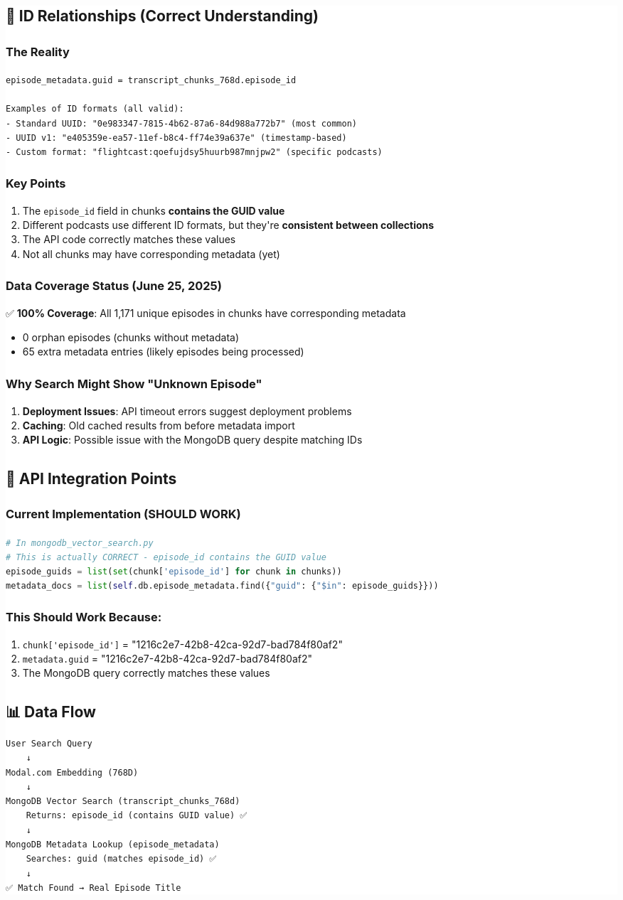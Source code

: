 ## 🔗 ID Relationships (Correct Understanding)

### The Reality
```
episode_metadata.guid = transcript_chunks_768d.episode_id

Examples of ID formats (all valid):
- Standard UUID: "0e983347-7815-4b62-87a6-84d988a772b7" (most common)
- UUID v1: "e405359e-ea57-11ef-b8c4-ff74e39a637e" (timestamp-based)
- Custom format: "flightcast:qoefujdsy5huurb987mnjpw2" (specific podcasts)
```

### Key Points
1. The `episode_id` field in chunks **contains the GUID value**
2. Different podcasts use different ID formats, but they're **consistent between collections**
3. The API code correctly matches these values
4. Not all chunks may have corresponding metadata (yet)

### Data Coverage Status (June 25, 2025)
✅ **100% Coverage**: All 1,171 unique episodes in chunks have corresponding metadata
- 0 orphan episodes (chunks without metadata)
- 65 extra metadata entries (likely episodes being processed)

### Why Search Might Show "Unknown Episode"
1. **Deployment Issues**: API timeout errors suggest deployment problems
2. **Caching**: Old cached results from before metadata import
3. **API Logic**: Possible issue with the MongoDB query despite matching IDs

## 🚀 API Integration Points

### Current Implementation (SHOULD WORK)
```python
# In mongodb_vector_search.py
# This is actually CORRECT - episode_id contains the GUID value
episode_guids = list(set(chunk['episode_id'] for chunk in chunks))
metadata_docs = list(self.db.episode_metadata.find({"guid": {"$in": episode_guids}}))
```

### This Should Work Because:
1. `chunk['episode_id']` = "1216c2e7-42b8-42ca-92d7-bad784f80af2"
2. `metadata.guid` = "1216c2e7-42b8-42ca-92d7-bad784f80af2"
3. The MongoDB query correctly matches these values

## 📊 Data Flow

```
User Search Query
    ↓
Modal.com Embedding (768D)
    ↓
MongoDB Vector Search (transcript_chunks_768d)
    Returns: episode_id (contains GUID value) ✅
    ↓
MongoDB Metadata Lookup (episode_metadata)
    Searches: guid (matches episode_id) ✅
    ↓
✅ Match Found → Real Episode Title
```
